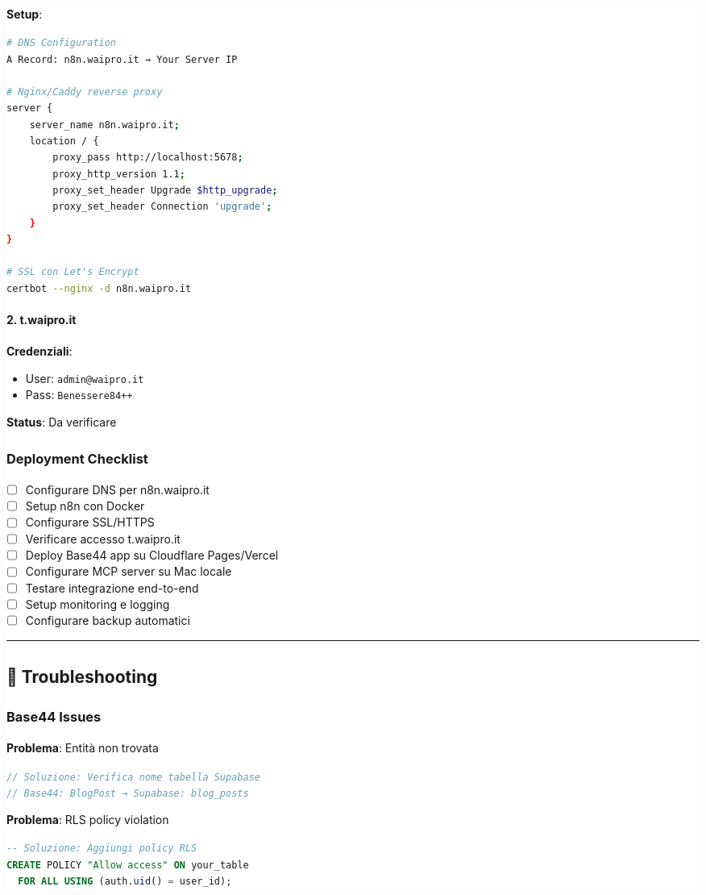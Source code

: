 **Setup**:
```bash
# DNS Configuration
A Record: n8n.waipro.it → Your Server IP

# Nginx/Caddy reverse proxy
server {
    server_name n8n.waipro.it;
    location / {
        proxy_pass http://localhost:5678;
        proxy_http_version 1.1;
        proxy_set_header Upgrade $http_upgrade;
        proxy_set_header Connection 'upgrade';
    }
}

# SSL con Let's Encrypt
certbot --nginx -d n8n.waipro.it
```

#### 2. t.waipro.it

**Credenziali**:
- User: `admin@waipro.it`
- Pass: `Benessere84++`

**Status**: Da verificare

### Deployment Checklist

- [ ] Configurare DNS per n8n.waipro.it
- [ ] Setup n8n con Docker
- [ ] Configurare SSL/HTTPS
- [ ] Verificare accesso t.waipro.it
- [ ] Deploy Base44 app su Cloudflare Pages/Vercel
- [ ] Configurare MCP server su Mac locale
- [ ] Testare integrazione end-to-end
- [ ] Setup monitoring e logging
- [ ] Configurare backup automatici

---

## 🐛 Troubleshooting

### Base44 Issues

**Problema**: Entità non trovata
```javascript
// Soluzione: Verifica nome tabella Supabase
// Base44: BlogPost → Supabase: blog_posts
```

**Problema**: RLS policy violation
```sql
-- Soluzione: Aggiungi policy RLS
CREATE POLICY "Allow access" ON your_table
  FOR ALL USING (auth.uid() = user_id);
```
